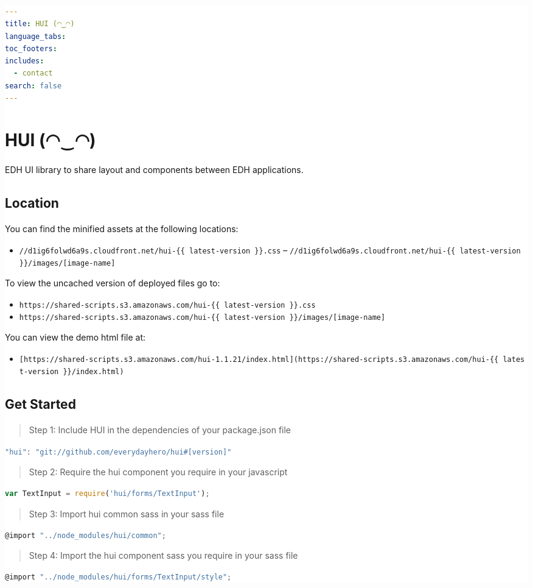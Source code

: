 ```yaml
---
title: HUI (◠‿◠)
language_tabs:
toc_footers:
includes:
  - contact
search: false
---
```


# HUI (◠‿◠)

EDH UI library to share layout and components between EDH applications.

## Location

You can find the minified assets at the following locations:

- `//d1ig6folwd6a9s.cloudfront.net/hui-{{ latest-version }}.css`
– `//d1ig6folwd6a9s.cloudfront.net/hui-{{ latest-version }}/images/[image-name]`

To view the uncached version of deployed files go to:

- `https://shared-scripts.s3.amazonaws.com/hui-{{ latest-version }}.css`
- `https://shared-scripts.s3.amazonaws.com/hui-{{ latest-version }}/images/[image-name]`

You can view the demo html file at:

- `[https://shared-scripts.s3.amazonaws.com/hui-1.1.21/index.html](https://shared-scripts.s3.amazonaws.com/hui-{{ latest-version }}/index.html)`

## Get Started

> Step 1: Include HUI in the dependencies of your package.json file

```javascript
"hui": "git://github.com/everydayhero/hui#[version]"
```

> Step 2: Require the hui component you require in your javascript

```javascript
var TextInput = require('hui/forms/TextInput');
```

> Step 3: Import hui common sass in your sass file

```javascript
@import "../node_modules/hui/common";
```

> Step 4: Import the hui component sass you require in your sass file

```javascript
@import "../node_modules/hui/forms/TextInput/style";
```
